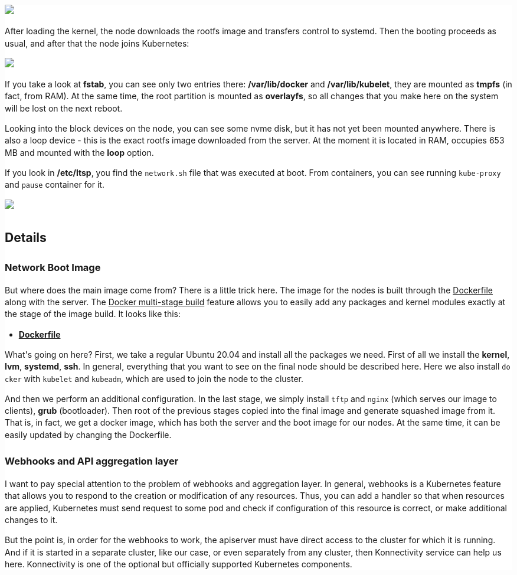 [![](/images/blog/2021-12-20-kubernetes-in-kubernetes-and-pxe-bootable-server-farm/screenshot10.svg)](https://asciinema.org/a/407286?t=28&autoplay=1)

After loading the kernel, the node downloads the rootfs image and transfers control to systemd. Then the booting proceeds as usual, and after that the node joins Kubernetes: 

[![](/images/blog/2021-12-20-kubernetes-in-kubernetes-and-pxe-bootable-server-farm/screenshot11.svg)](https://asciinema.org/a/407286?t=80&autoplay=1)

If you take a look at **fstab**, you can see only two entries there: **/var/lib/docker** and **/var/lib/kubelet**, they are mounted as **tmpfs** (in fact, from RAM). At the same time, the root partition is mounted as **overlayfs**, so all changes that you make here on the system will be lost on the next reboot. 

Looking into the block devices on the node, you can see some nvme disk, but it has not yet been mounted anywhere. There is also a loop device - this is the exact rootfs image downloaded from the server. At the moment it is located in RAM, occupies 653 MB and mounted with the **loop** option.

If you look in **/etc/ltsp**, you find the `network.sh` file that was executed at boot. From containers, you can see running `kube-proxy` and `pause` container for it.

[![](/images/blog/2021-12-20-kubernetes-in-kubernetes-and-pxe-bootable-server-farm/screenshot12.svg)](https://asciinema.org/a/407286?t=100&autoplay=1)

## Details

### Network Boot Image

But where does the main image come from? There is a little trick here. The image for the nodes is built through the [Dockerfile](https://github.com/kvaps/kubefarm/tree/v0.13.1/build/ltsp) along with the server. The [Docker multi-stage build](https://docs.docker.com/develop/develop-images/multistage-build/) feature allows you to easily add any packages and kernel modules exactly at the stage of the image build. It looks like this:

* [**Dockerfile**](https://github.com/kvaps/kubefarm/blob/v0.13.1/build/ltsp/Dockerfile)

What's going on here? First, we take a regular Ubuntu 20.04 and install all the packages we need. First of all we install the **kernel**, **lvm**, **systemd**, **ssh**. In general, everything that you want to see on the final node should be described here. Here we also install `docker` with `kubelet` and `kubeadm`, which are used to join the node to the cluster.

And then we perform an additional configuration. In the last stage, we simply install `tftp` and `nginx` (which serves our image to clients), **grub** (bootloader). Then root of the previous stages copied into the final image and generate squashed image from it. That is, in fact, we get a docker image, which has both the server and the boot image for our nodes. At the same time, it can be easily updated by changing the Dockerfile.

### Webhooks and API aggregation layer

I want to pay special attention to the problem of webhooks and aggregation layer. In general, webhooks is a Kubernetes feature that allows you to respond to the creation or modification of any resources. Thus, you can add a handler so that when resources are applied, Kubernetes must send request to some pod and check if configuration of this resource is correct, or make additional changes to it.

But the point is, in order for the webhooks to work, the apiserver must have direct access to the cluster for which it is running. And if it is started in a separate cluster, like our case, or even separately from any cluster, then Konnectivity service can help us here. Konnectivity is one of the optional but officially supported Kubernetes components.
